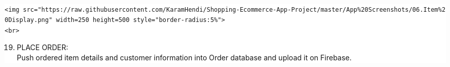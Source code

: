     <img src="https://raw.githubusercontent.com/KaramHendi/Shopping-Ecommerce-App-Project/master/App%20Screenshots/06.Item%20Display.png" width=250 height=500 style="border-radius:5%">
    <br>
19. PLACE ORDER:
    <br>
    Push ordered item details and customer information into Order database and upload it on Firebase.
    <br>